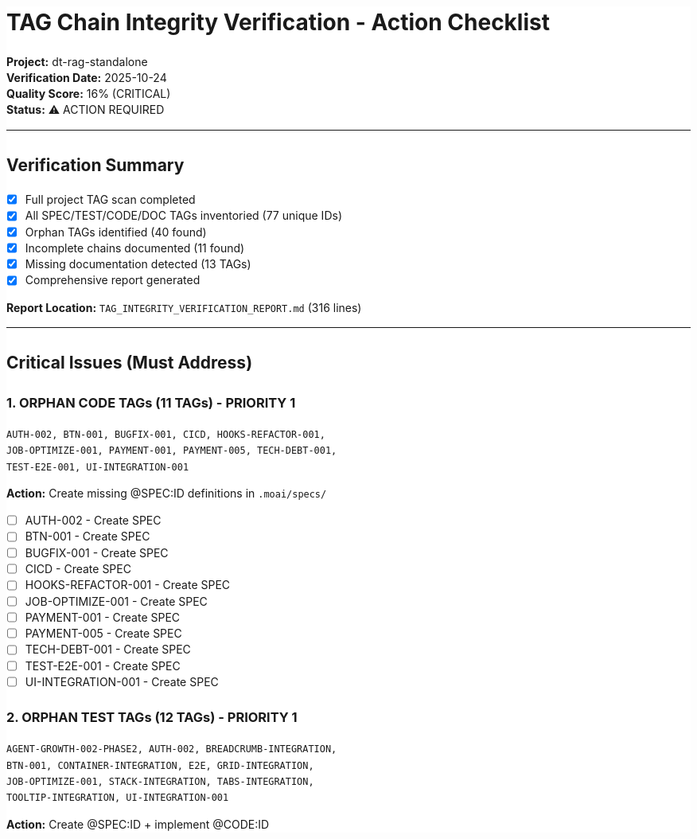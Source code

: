 # TAG Chain Integrity Verification - Action Checklist

**Project:** dt-rag-standalone  
**Verification Date:** 2025-10-24  
**Quality Score:** 16% (CRITICAL)  
**Status:** ⚠️ ACTION REQUIRED

---

## Verification Summary

- [x] Full project TAG scan completed
- [x] All SPEC/TEST/CODE/DOC TAGs inventoried (77 unique IDs)
- [x] Orphan TAGs identified (40 found)
- [x] Incomplete chains documented (11 found)
- [x] Missing documentation detected (13 TAGs)
- [x] Comprehensive report generated

**Report Location:** `TAG_INTEGRITY_VERIFICATION_REPORT.md` (316 lines)

---

## Critical Issues (Must Address)

### 1. ORPHAN CODE TAGs (11 TAGs) - PRIORITY 1
```
AUTH-002, BTN-001, BUGFIX-001, CICD, HOOKS-REFACTOR-001,
JOB-OPTIMIZE-001, PAYMENT-001, PAYMENT-005, TECH-DEBT-001,
TEST-E2E-001, UI-INTEGRATION-001
```
**Action:** Create missing @SPEC:ID definitions in `.moai/specs/`

- [ ] AUTH-002 - Create SPEC
- [ ] BTN-001 - Create SPEC
- [ ] BUGFIX-001 - Create SPEC
- [ ] CICD - Create SPEC
- [ ] HOOKS-REFACTOR-001 - Create SPEC
- [ ] JOB-OPTIMIZE-001 - Create SPEC
- [ ] PAYMENT-001 - Create SPEC
- [ ] PAYMENT-005 - Create SPEC
- [ ] TECH-DEBT-001 - Create SPEC
- [ ] TEST-E2E-001 - Create SPEC
- [ ] UI-INTEGRATION-001 - Create SPEC

### 2. ORPHAN TEST TAGs (12 TAGs) - PRIORITY 1
```
AGENT-GROWTH-002-PHASE2, AUTH-002, BREADCRUMB-INTEGRATION,
BTN-001, CONTAINER-INTEGRATION, E2E, GRID-INTEGRATION,
JOB-OPTIMIZE-001, STACK-INTEGRATION, TABS-INTEGRATION,
TOOLTIP-INTEGRATION, UI-INTEGRATION-001
```
**Action:** Create @SPEC:ID + implement @CODE:ID
